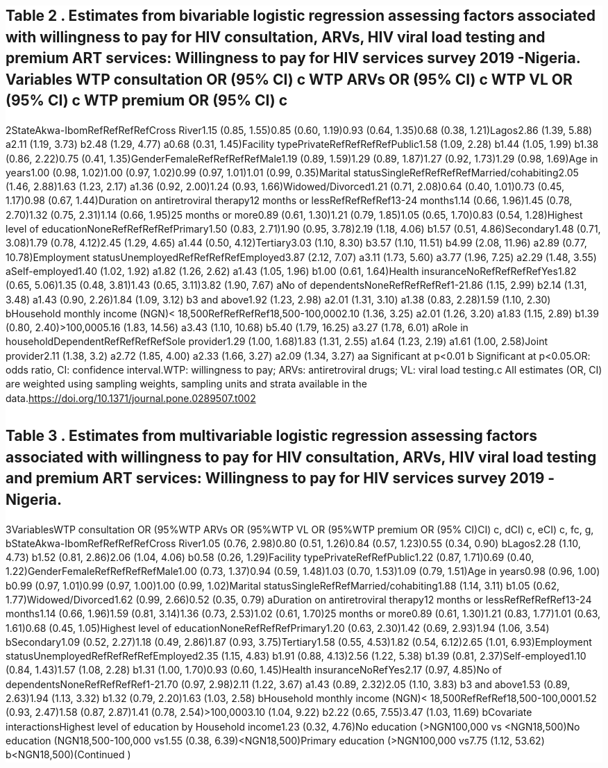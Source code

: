 
## Table 2 . Estimates from bivariable logistic regression assessing factors associated with willingness to pay for HIV consultation, ARVs, HIV viral load testing and premium ART services: Willingness to pay for HIV services survey 2019 -Nigeria. Variables WTP consultation OR (95% CI) c WTP ARVs OR (95% CI) c WTP VL OR (95% CI) c WTP premium OR (95% CI) c
2StateAkwa-IbomRefRefRefRefCross River1.15 (0.85, 1.55)0.85 (0.60, 1.19)0.93 (0.64, 1.35)0.68 (0.38, 1.21)Lagos2.86 (1.39, 5.88) a2.11 (1.19, 3.73) b2.48 (1.29, 4.77) a0.68 (0.31, 1.45)Facility typePrivateRefRefRefRefPublic1.58 (1.09, 2.28) b1.44 (1.05, 1.99) b1.38 (0.86, 2.22)0.75 (0.41, 1.35)GenderFemaleRefRefRefRefMale1.19 (0.89, 1.59)1.29 (0.89, 1.87)1.27 (0.92, 1.73)1.29 (0.98, 1.69)Age in years1.00 (0.98, 1.02)1.00 (0.97, 1.02)0.99 (0.97, 1.01)1.01 (0.99, 0.35)Marital statusSingleRefRefRefRefMarried/cohabiting2.05 (1.46, 2.88)1.63 (1.23, 2.17) a1.36 (0.92, 2.00)1.24 (0.93, 1.66)Widowed/Divorced1.21 (0.71, 2.08)0.64 (0.40, 1.01)0.73 (0.45, 1.17)0.98 (0.67, 1.44)Duration on antiretroviral therapy12 months or lessRefRefRefRef13-24 months1.14 (0.66, 1.96)1.45 (0.78, 2.70)1.32 (0.75, 2.31)1.14 (0.66, 1.95)25 months or more0.89 (0.61, 1.30)1.21 (0.79, 1.85)1.05 (0.65, 1.70)0.83 (0.54, 1.28)Highest level of educationNoneRefRefRefRefPrimary1.50 (0.83, 2.71)1.90 (0.95, 3.78)2.19 (1.18, 4.06) b1.57 (0.51, 4.86)Secondary1.48 (0.71, 3.08)1.79 (0.78, 4.12)2.45 (1.29, 4.65) a1.44 (0.50, 4.12)Tertiary3.03 (1.10, 8.30) b3.57 (1.10, 11.51) b4.99 (2.08, 11.96) a2.89 (0.77, 10.78)Employment statusUnemployedRefRefRefRefEmployed3.87 (2.12, 7.07) a3.11 (1.73, 5.60) a3.77 (1.96, 7.25) a2.29 (1.48, 3.55) aSelf-employed1.40 (1.02, 1.92) a1.82 (1.26, 2.62) a1.43 (1.05, 1.96) b1.00 (0.61, 1.64)Health insuranceNoRefRefRefRefYes1.82 (0.65, 5.06)1.35 (0.48, 3.81)1.43 (0.65, 3.11)3.82 (1.90, 7.67) aNo of dependentsNoneRefRefRefRef1-21.86 (1.15, 2.99) b2.14 (1.31, 3.48) a1.43 (0.90, 2.26)1.84 (1.09, 3.12) b3 and above1.92 (1.23, 2.98) a2.01 (1.31, 3.10) a1.38 (0.83, 2.28)1.59 (1.10, 2.30) bHousehold monthly income (NGN)< 18,500RefRefRefRef18,500-100,0002.10 (1.36, 3.25) a2.01 (1.26, 3.20) a1.83 (1.15, 2.89) b1.39 (0.80, 2.40)>100,0005.16 (1.83, 14.56) a3.43 (1.10, 10.68) b5.40 (1.79, 16.25) a3.27 (1.78, 6.01) aRole in householdDependentRefRefRefRefSole provider1.29 (1.00, 1.68)1.83 (1.31, 2.55) a1.64 (1.23, 2.19) a1.61 (1.00, 2.58)Joint provider2.11 (1.38, 3.2) a2.72 (1.85, 4.00) a2.33 (1.66, 3.27) a2.09 (1.34, 3.27) aa Significant at p<0.01
b Significant at p<0.05.OR: odds ratio, CI: confidence interval.WTP: willingness to pay; ARVs: antiretroviral drugs; VL: viral load testing.c All estimates (OR, CI) are weighted using sampling weights, sampling units and strata available in the data.https://doi.org/10.1371/journal.pone.0289507.t002


## Table 3 . Estimates from multivariable logistic regression assessing factors associated with willingness to pay for HIV consultation, ARVs, HIV viral load testing and premium ART services: Willingness to pay for HIV services survey 2019 -Nigeria.
3VariablesWTP consultation OR (95%WTP ARVs OR (95%WTP VL OR (95%WTP premium OR (95% CI)CI) c, dCI) c, eCI) c, fc, g, bStateAkwa-IbomRefRefRefRefCross River1.05 (0.76, 2.98)0.80 (0.51, 1.26)0.84 (0.57, 1.23)0.55 (0.34, 0.90) bLagos2.28 (1.10, 4.73) b1.52 (0.81, 2.86)2.06 (1.04, 4.06) b0.58 (0.26, 1.29)Facility typePrivateRefRefPublic1.22 (0.87, 1.71)0.69 (0.40, 1.22)GenderFemaleRefRefRefRefMale1.00 (0.73, 1.37)0.94 (0.59, 1.48)1.03 (0.70, 1.53)1.09 (0.79, 1.51)Age in years0.98 (0.96, 1.00) b0.99 (0.97, 1.01)0.99 (0.97, 1.00)1.00 (0.99, 1.02)Marital statusSingleRefRefMarried/cohabiting1.88 (1.14, 3.11) b1.05 (0.62, 1.77)Widowed/Divorced1.62 (0.99, 2.66)0.52 (0.35, 0.79) aDuration on antiretroviral therapy12 months or lessRefRefRefRef13-24 months1.14 (0.66, 1.96)1.59 (0.81, 3.14)1.36 (0.73, 2.53)1.02 (0.61, 1.70)25 months or more0.89 (0.61, 1.30)1.21 (0.83, 1.77)1.01 (0.63, 1.61)0.68 (0.45, 1.05)Highest level of educationNoneRefRefRefPrimary1.20 (0.63, 2.30)1.42 (0.69, 2.93)1.94 (1.06, 3.54) bSecondary1.09 (0.52, 2.27)1.18 (0.49, 2.86)1.87 (0.93, 3.75)Tertiary1.58 (0.55, 4.53)1.82 (0.54, 6.12)2.65 (1.01, 6.93)Employment statusUnemployedRefRefRefRefEmployed2.35 (1.15, 4.83) b1.91 (0.88, 4.13)2.56 (1.22, 5.38) b1.39 (0.81, 2.37)Self-employed1.10 (0.84, 1.43)1.57 (1.08, 2.28) b1.31 (1.00, 1.70)0.93 (0.60, 1.45)Health insuranceNoRefYes2.17 (0.97, 4.85)No of dependentsNoneRefRefRefRef1-21.70 (0.97, 2.98)2.11 (1.22, 3.67) a1.43 (0.89, 2.32)2.05 (1.10, 3.83) b3 and above1.53 (0.89, 2.63)1.94 (1.13, 3.32) b1.32 (0.79, 2.20)1.63 (1.03, 2.58) bHousehold monthly income (NGN)< 18,500RefRefRef18,500-100,0001.52 (0.93, 2.47)1.58 (0.87, 2.87)1.41 (0.78, 2.54)>100,0003.10 (1.04, 9.22) b2.22 (0.65, 7.55)3.47 (1.03, 11.69) bCovariate interactionsHighest level of education by Household income1.23 (0.32, 4.76)No education (>NGN100,000 vs <NGN18,500)No education (NGN18,500-100,000 vs1.55 (0.38, 6.39)<NGN18,500)Primary education (>NGN100,000 vs7.75 (1.12, 53.62) b<NGN18,500)(Continued )
